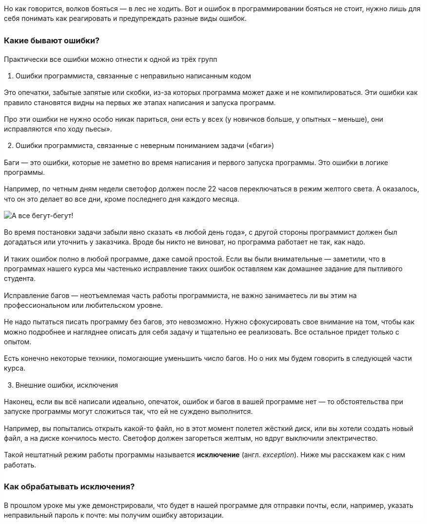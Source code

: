 Но как говорится, волков бояться — в лес не ходить. Вот и ошибок в программировании бояться не стоит, нужно лишь для себя понимать как реагировать и предупреждать разные виды ошибок.

### Какие бывают ошибки?

Практически все ошибки можно отнести к одной из трёх групп

1. Ошибки программиста, связанные с неправильно написанным кодом

Это опечатки, забытые запятые или скобки, из-за которых программа может даже и не компилироваться. Эти ошибки как правило становятся видны на первых же этапах написания и запуска программ.

Про эти ошибки не нужно особо никак париться, они есть у всех (у новичков больше, у опытных – меньше), они исправляются «по ходу пьесы».

2. Ошибки программиста, связанные с неверным пониманием задачи («баги»)

Баги — это ошибки, которые не заметно во время написания и первого запуска программы. Это ошибки в логике программы.

Например, по четным дням недели светофор должен после 22 часов переключаться в режим желтого света. А оказалось, что он это делает во все дни, кроме последнего дня каждого месяца.

![А все бегут-бегут!](http://goodprogrammer.ru/system/rich_texts/000/000/20464d5fdf6097997e80d951c504e524edabeac6d2b/1.gif?1430072538 "А все бегут-бегут!")

Во время постановки задачи забыли явно сказать «в любой день года», с другой стороны программист должен был догадаться или уточнить у заказчика. Вроде бы никто не виноват, но программа работает не так, как надо.

И таких ошибок полно в любой программе, даже самой простой. Если вы были внимательные — заметили, что в программах нашего курса мы частенько исправление таких ошибок оставляем как домашнее задание для пытливого студента.

Исправление багов — неотъемлемая часть работы программиста, не важно занимаетесь ли вы этим на профессиональном или любительском уровне.

Не надо пытаться писать программу без багов, это невозможно. Нужно сфокусировать свое внимание на том, чтобы как можно подробнее и нагляднее описать для себя задачу и тщательно ее реализовать. Все остальное придет только с опытом.

Есть конечно некоторые техники, помогающие уменьшить число багов. Но о них мы будем говорить в следующей части курса.

3. Внешние ошибки, исключения

Наконец, если вы всё написали идеально, опечаток, ошибок и багов в вашей программе нет — то обстоятельства при запуске программы могут сложиться так, что ей не суждено выполнится.

Например, вы попытались открыть какой-то файл, но в этот момент полетел жёсткий диск, или вы хотели создать новый файл, а на диске кончилось место. Светофор должен загореться желтым, но вдруг выключили электричество.

Такой нештатный режим работы программы называется **исключение** (англ. *exception*). Ниже мы расскажем как с ним работать.

### Как обрабатывать исключения?

В прошлом уроке мы уже демонстрировали, что будет в нашей программе для отправки почты, если, например, указать неправильный пароль к почте: мы получим ошибку авторизации.
